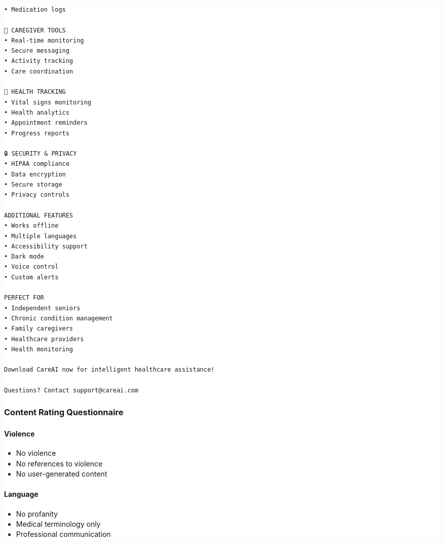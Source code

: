 ```
• Medication logs

👥 CAREGIVER TOOLS
• Real-time monitoring
• Secure messaging
• Activity tracking
• Care coordination

🏥 HEALTH TRACKING
• Vital signs monitoring
• Health analytics
• Appointment reminders
• Progress reports

🔒 SECURITY & PRIVACY
• HIPAA compliance
• Data encryption
• Secure storage
• Privacy controls

ADDITIONAL FEATURES
• Works offline
• Multiple languages
• Accessibility support
• Dark mode
• Voice control
• Custom alerts

PERFECT FOR
• Independent seniors
• Chronic condition management
• Family caregivers
• Healthcare providers
• Health monitoring

Download CareAI now for intelligent healthcare assistance!

Questions? Contact support@careai.com
```

### Content Rating Questionnaire

#### Violence
- No violence
- No references to violence
- No user-generated content

#### Language
- No profanity
- Medical terminology only
- Professional communication
